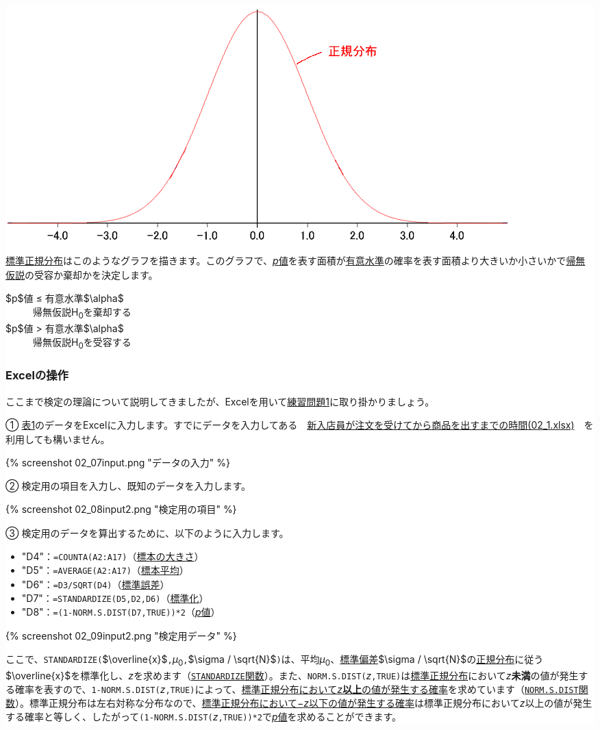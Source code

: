 ![標準正規分布](./pic/02_05basis.png)

<a href="#standard_normal_distribution">標準正規分布</a>はこのようなグラフを描きます。このグラフで、<a href="#p_of_z">$p$値</a>を表す面積が<a href="../04/#chapter1">有意水準</a>の確率を表す面積より大きいか小さいかで<a href="#null_hypothesis">帰無仮説</a>の受容か棄却かを決定します。
<dl>
 	<dt>$p$値 ≤&nbsp;有意水準$\alpha$</dt>
 	<dd>帰無仮説H<sub>0</sub>を棄却する</dd>
 	<dt>$p$値 &gt;&nbsp;有意水準$\alpha$</dt>
 	<dd>帰無仮説H<sub>0</sub>を受容する</dd>
</dl>


### Excelの操作

ここまで検定の理論について説明してきましたが、Excelを用いて<a href="#chapter3">練習問題1</a>に取り掛かりましょう。

&#9312; <a href="#table1">表1</a>のデータをExcelに入力します。すでにデータを入力してある　<a href="02_1.xlsx">新入店員が注文を受けてから商品を出すまでの時間(02_1.xlsx)</a>　を利用しても構いません。

{% screenshot 02_07input.png "データの入力" %}

&#9313; 検定用の項目を入力し、既知のデータを入力します。

{% screenshot 02_08input2.png "検定用の項目" %}

&#9314; 検定用のデータを算出するために、以下のように入力します。

* "D4"：<code>=COUNTA(A2:A17)</code>（<a href="../01/#sample_size">標本の大きさ</a>）
* "D5"：<code>=AVERAGE(A2:A17)</code>（<a href="#sample_mean">標本平均</a>）
* "D6"：<code>=D3/SQRT(D4)</code>（<a href="../01/#standard_error">標準誤差</a>）
* "D7"：<code>=STANDARDIZE(D5,D2,D6)</code>（<a href="#standardization">標準化</a>）
* "D8"：<code>=(1-NORM.S.DIST(D7,TRUE))*2</code>（<a href="#p_of_z">$p$値</a>）

{% screenshot 02_09input2.png "検定用データ" %}

ここで、<code>STANDARDIZE(</code>$\overline{x}$<code>,</code>$\mu_0$<code>,</code>$\sigma / \sqrt{N}$<code>)</code>は、平均$\mu_0$、<a href="../01/#standard_deviation">標準偏差</a>$\sigma / \sqrt{N}$の<a href="#normal_distribution">正規分布</a>に従う$\overline{x}$を標準化し、$z$を求めます（<a href="https://support.office.com/ja-jp/article/STANDARDIZE-関数-81d66554-2d54-40ec-ba83-6437108ee775"><code>STANDARDIZE</code>関数</a>）。また、<code>NORM.S.DIST(</code>$z$<code>,TRUE)</code>は<a href="#standard_normal_distribution">標準正規分布</a>において$z$<strong>未満</strong>の値が発生する確率を表すので、<code>1-NORM.S.DIST(</code>$z$<code>,TRUE)</code>によって、<a href="#chapter8">標準正規分布において$z$<strong>以上</strong>の値が発生する確率</a>を求めています（<a href="https://support.office.com/ja-jp/article/NORM-S-DIST-関数-1e787282-3832-4520-a9ae-bd2a8d99ba88"><code>NORM.S.DIST</code>関数</a>）。標準正規分布は左右対称な分布なので、<a href="#chapter8">標準正規分布において$-z$以下の値が発生する確率</a>は標準正規分布において$z$以上の値が発生する確率と等しく、したがって<code>(1-NORM.S.DIST(</code>$z$<code>,TRUE))*2</code>で<a href="#p_of_z">$p$値</a>を求めることができます。
